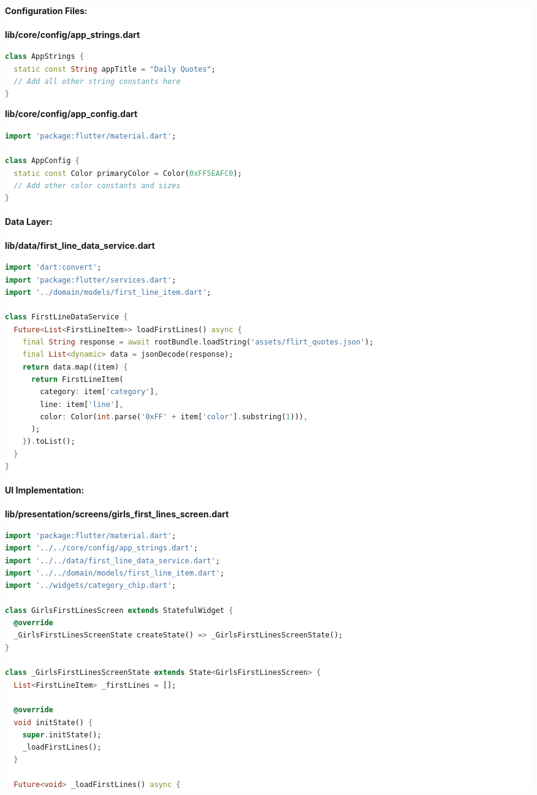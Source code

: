 #### Configuration Files:
**lib/core/config/app_strings.dart**
```dart
class AppStrings {
  static const String appTitle = "Daily Quotes";
  // Add all other string constants here
}
```

**lib/core/config/app_config.dart**
```dart
import 'package:flutter/material.dart';

class AppConfig {
  static const Color primaryColor = Color(0xFF5EAFC0);
  // Add other color constants and sizes
}
```

#### Data Layer:
**lib/data/first_line_data_service.dart**
```dart
import 'dart:convert';
import 'package:flutter/services.dart';
import '../domain/models/first_line_item.dart';

class FirstLineDataService {
  Future<List<FirstLineItem>> loadFirstLines() async {
    final String response = await rootBundle.loadString('assets/flirt_quotes.json');
    final List<dynamic> data = jsonDecode(response);
    return data.map((item) {
      return FirstLineItem(
        category: item['category'],
        line: item['line'],
        color: Color(int.parse('0xFF' + item['color'].substring(1))),
      );
    }).toList();
  }
}
```

#### UI Implementation:
**lib/presentation/screens/girls_first_lines_screen.dart**
```dart
import 'package:flutter/material.dart';
import '../../core/config/app_strings.dart';
import '../../data/first_line_data_service.dart';
import '../../domain/models/first_line_item.dart';
import '../widgets/category_chip.dart';

class GirlsFirstLinesScreen extends StatefulWidget {
  @override
  _GirlsFirstLinesScreenState createState() => _GirlsFirstLinesScreenState();
}

class _GirlsFirstLinesScreenState extends State<GirlsFirstLinesScreen> {
  List<FirstLineItem> _firstLines = [];

  @override
  void initState() {
    super.initState();
    _loadFirstLines();
  }

  Future<void> _loadFirstLines() async {
```